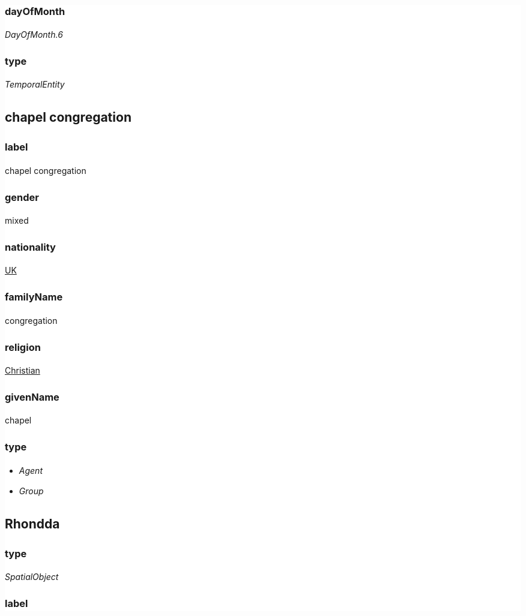 ### dayOfMonth


*DayOfMonth.6*

### type


*TemporalEntity*

## chapel congregation

### label


chapel congregation

### gender


mixed

### nationality


[UK](#UK)

### familyName


congregation

### religion


[Christian](#Christian)

### givenName


chapel

### type

 - *Agent*

 - *Group*

## Rhondda

### type


*SpatialObject*

### label
